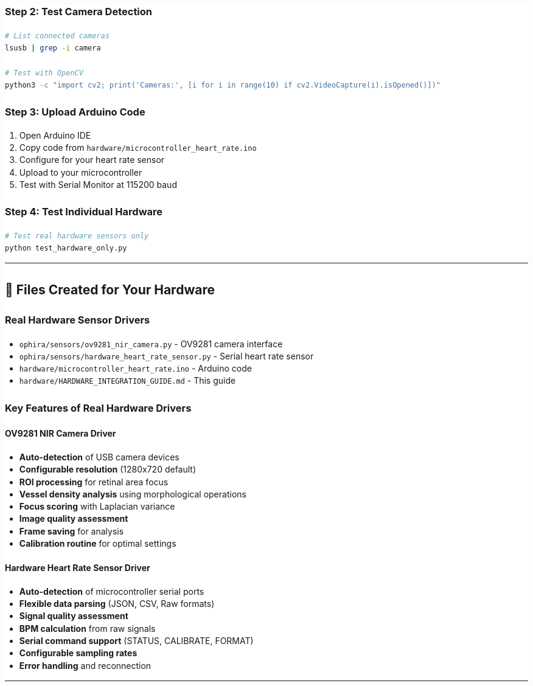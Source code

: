 ### **Step 2: Test Camera Detection**
```bash
# List connected cameras
lsusb | grep -i camera

# Test with OpenCV
python3 -c "import cv2; print('Cameras:', [i for i in range(10) if cv2.VideoCapture(i).isOpened()])"
```

### **Step 3: Upload Arduino Code**
1. Open Arduino IDE
2. Copy code from `hardware/microcontroller_heart_rate.ino`
3. Configure for your heart rate sensor
4. Upload to your microcontroller
5. Test with Serial Monitor at 115200 baud

### **Step 4: Test Individual Hardware**
```bash
# Test real hardware sensors only
python test_hardware_only.py
```

---

## 📁 **Files Created for Your Hardware**

### **Real Hardware Sensor Drivers**
- `ophira/sensors/ov9281_nir_camera.py` - OV9281 camera interface
- `ophira/sensors/hardware_heart_rate_sensor.py` - Serial heart rate sensor
- `hardware/microcontroller_heart_rate.ino` - Arduino code
- `hardware/HARDWARE_INTEGRATION_GUIDE.md` - This guide

### **Key Features of Real Hardware Drivers**

#### **OV9281 NIR Camera Driver**
- **Auto-detection** of USB camera devices
- **Configurable resolution** (1280x720 default)
- **ROI processing** for retinal area focus
- **Vessel density analysis** using morphological operations
- **Focus scoring** with Laplacian variance
- **Image quality assessment**
- **Frame saving** for analysis
- **Calibration routine** for optimal settings

#### **Hardware Heart Rate Sensor Driver**
- **Auto-detection** of microcontroller serial ports
- **Flexible data parsing** (JSON, CSV, Raw formats)
- **Signal quality assessment**
- **BPM calculation** from raw signals
- **Serial command support** (STATUS, CALIBRATE, FORMAT)
- **Configurable sampling rates**
- **Error handling** and reconnection

---